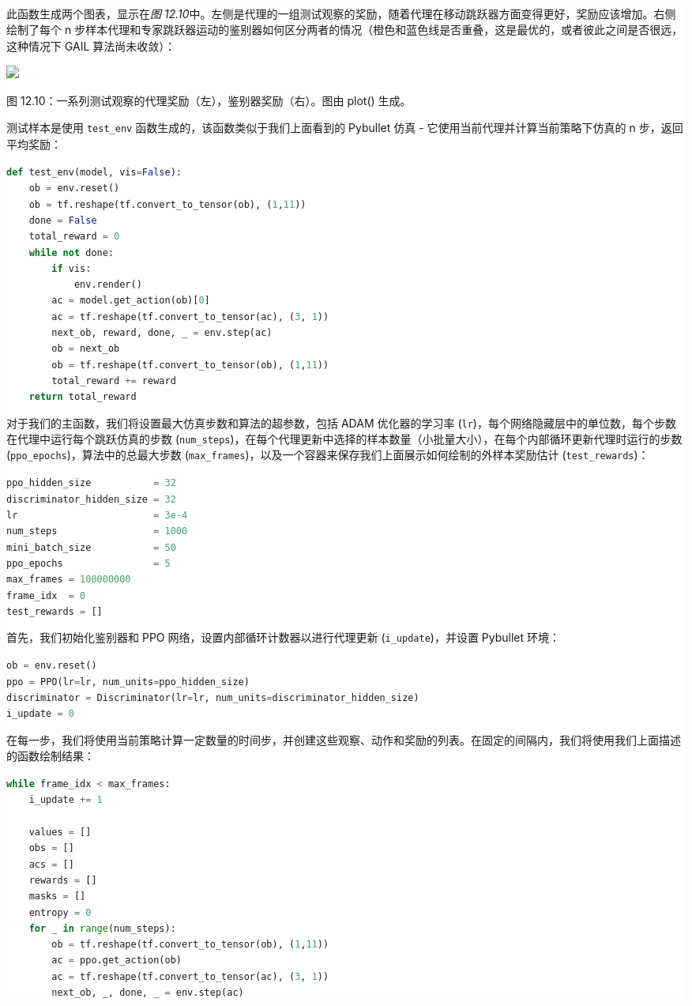此函数生成两个图表，显示在*图 12.10*中。左侧是代理的一组测试观察的奖励，随着代理在移动跳跃器方面变得更好，奖励应该增加。右侧绘制了每个 n 步样本代理和专家跳跃器运动的鉴别器如何区分两者的情况（橙色和蓝色线是否重叠，这是最优的，或者彼此之间是否很远，这种情况下 GAIL 算法尚未收敛）：

![](img/B16176_12_10.png)

图 12.10：一系列测试观察的代理奖励（左），鉴别器奖励（右）。图由 plot() 生成。

测试样本是使用 `test_env` 函数生成的，该函数类似于我们上面看到的 Pybullet 仿真 - 它使用当前代理并计算当前策略下仿真的 n 步，返回平均奖励：

```py
def test_env(model, vis=False):
    ob = env.reset()
    ob = tf.reshape(tf.convert_to_tensor(ob), (1,11))
    done = False
    total_reward = 0
    while not done:
        if vis:
            env.render()
        ac = model.get_action(ob)[0]
        ac = tf.reshape(tf.convert_to_tensor(ac), (3, 1))
        next_ob, reward, done, _ = env.step(ac)
        ob = next_ob
        ob = tf.reshape(tf.convert_to_tensor(ob), (1,11))
        total_reward += reward
    return total_reward 
```

对于我们的主函数，我们将设置最大仿真步数和算法的超参数，包括 ADAM 优化器的学习率 (`lr`)，每个网络隐藏层中的单位数，每个步数在代理中运行每个跳跃仿真的步数 (`num_steps`)，在每个代理更新中选择的样本数量（小批量大小），在每个内部循环更新代理时运行的步数 (`ppo_epochs`)，算法中的总最大步数 (`max_frames`)，以及一个容器来保存我们上面展示如何绘制的外样本奖励估计 (`test_rewards`)：

```py
ppo_hidden_size           = 32
discriminator_hidden_size = 32
lr                        = 3e-4
num_steps                 = 1000
mini_batch_size           = 50
ppo_epochs                = 5
max_frames = 100000000
frame_idx  = 0
test_rewards = [] 
```

首先，我们初始化鉴别器和 PPO 网络，设置内部循环计数器以进行代理更新 (`i_update`)，并设置 Pybullet 环境：

```py
ob = env.reset()
ppo = PPO(lr=lr, num_units=ppo_hidden_size)
discriminator = Discriminator(lr=lr, num_units=discriminator_hidden_size)
i_update = 0 
```

在每一步，我们将使用当前策略计算一定数量的时间步，并创建这些观察、动作和奖励的列表。在固定的间隔内，我们将使用我们上面描述的函数绘制结果：

```py
while frame_idx < max_frames:
    i_update += 1

    values = []
    obs = []
    acs = []
    rewards = []
    masks = []
    entropy = 0
    for _ in range(num_steps):
        ob = tf.reshape(tf.convert_to_tensor(ob), (1,11))
        ac = ppo.get_action(ob)
        ac = tf.reshape(tf.convert_to_tensor(ac), (3, 1))
        next_ob, _, done, _ = env.step(ac)
```